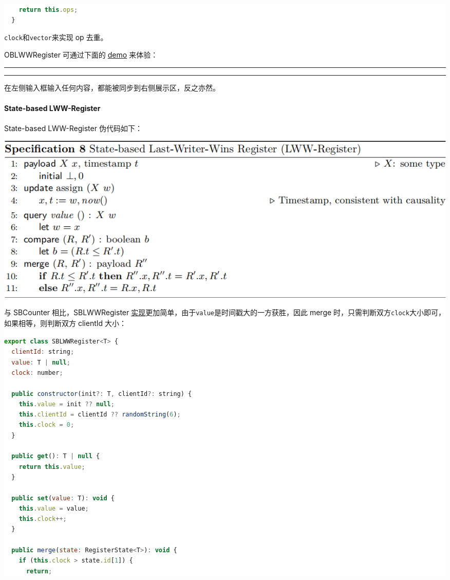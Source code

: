 ```js
    return this.ops;
  }
```

`clock`和`vector`来实现 op 去重。

OBLWWRegister 可通过下面的 [demo](https://github.com/pedrogao/pedrogao.github.io/blob/main/docs/.vuepress/views/RegisterDemo.vue) 来体验：

---

<RegisterDemo></RegisterDemo>

---

在左侧输入框输入任何内容，都能被同步到右侧展示区，反之亦然。

#### State-based LWW-Register

State-based LWW-Register 伪代码如下：

![State-based LWW-Register](../../imgs/State-based-LWW-Register.png)

与 SBCounter 相比，SBLWWRegister [实现](https://github.com/pedrogao/pedrogao.github.io/blob/main/docs/.vuepress/lib/crdt/register.ts)更加简单，由于`value`是时间戳大的一方获胜，因此 merge 时，只需判断双方`clock`大小即可，如果相等，则判断双方 clientId 大小：

```js
export class SBLWWRegister<T> {
  clientId: string;
  value: T | null;
  clock: number;

  public constructor(init?: T, clientId?: string) {
    this.value = init ?? null;
    this.clientId = clientId ?? randomString(6);
    this.clock = 0;
  }

  public get(): T | null {
    return this.value;
  }

  public set(value: T): void {
    this.value = value;
    this.clock++;
  }

  public merge(state: RegisterState<T>): void {
    if (this.clock > state.id[1]) {
      return;
```